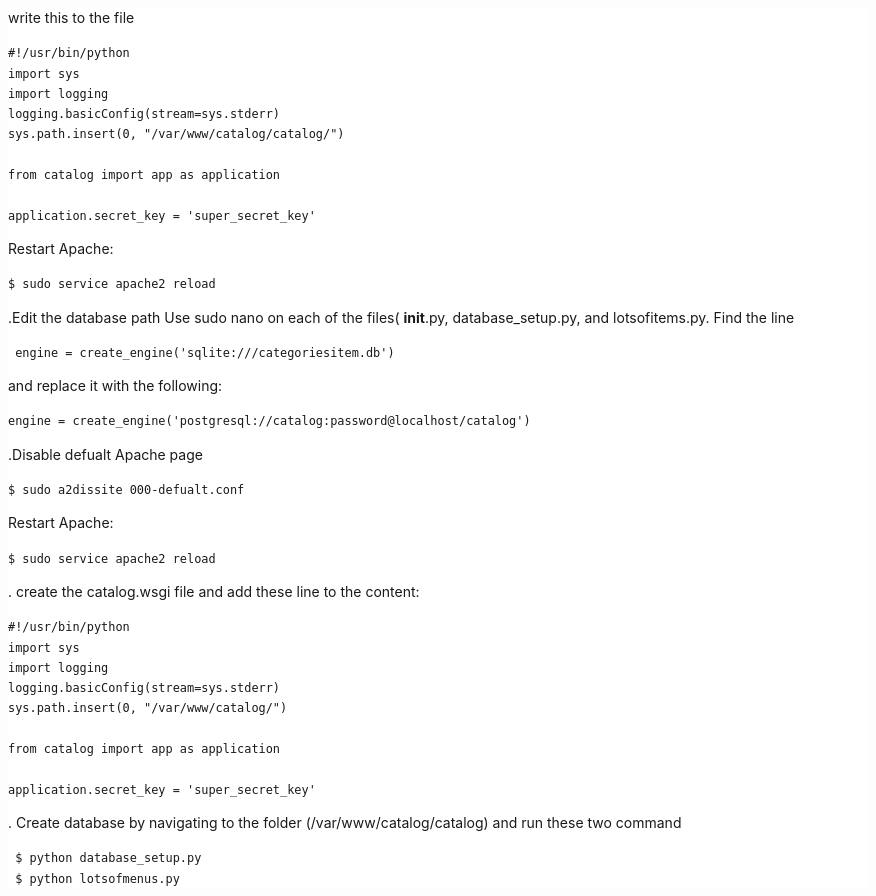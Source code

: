 write this to the file
```
#!/usr/bin/python
import sys
import logging
logging.basicConfig(stream=sys.stderr)
sys.path.insert(0, "/var/www/catalog/catalog/")

from catalog import app as application

application.secret_key = 'super_secret_key'
```

Restart Apache: 
```
$ sudo service apache2 reload
```

.Edit the database path
Use sudo nano on each of the files( __init__.py, database_setup.py, and lotsofitems.py. Find the line 
```
 engine = create_engine('sqlite:///categoriesitem.db')
```
and replace it with the following: 
```
engine = create_engine('postgresql://catalog:password@localhost/catalog')
```
.Disable defualt Apache page
```
$ sudo a2dissite 000-defualt.conf
```
Restart Apache: 
```
$ sudo service apache2 reload
```

. create the catalog.wsgi file and add these line to the content:

```
#!/usr/bin/python
import sys
import logging
logging.basicConfig(stream=sys.stderr)
sys.path.insert(0, "/var/www/catalog/")

from catalog import app as application

application.secret_key = 'super_secret_key'

```


. Create database by navigating to the folder (/var/www/catalog/catalog) and run these two command
```
 $ python database_setup.py
 $ python lotsofmenus.py
```
